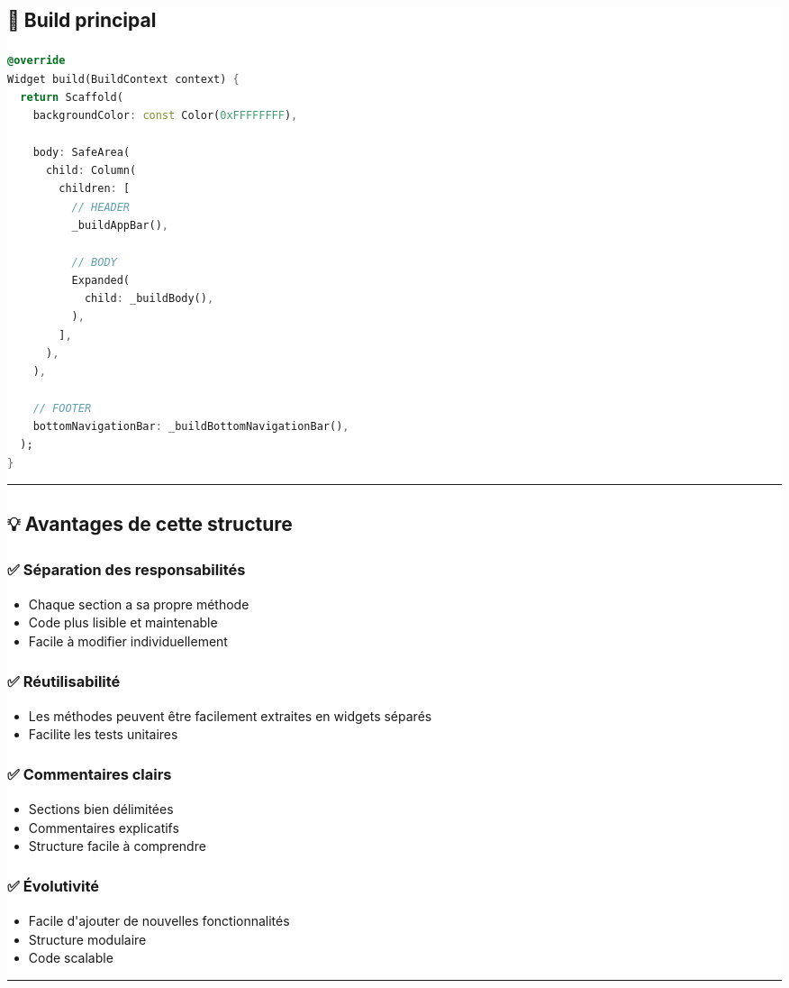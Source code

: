 
## 🎨 Build principal

```dart
@override
Widget build(BuildContext context) {
  return Scaffold(
    backgroundColor: const Color(0xFFFFFFFF),
    
    body: SafeArea(
      child: Column(
        children: [
          // HEADER
          _buildAppBar(),
          
          // BODY
          Expanded(
            child: _buildBody(),
          ),
        ],
      ),
    ),
    
    // FOOTER
    bottomNavigationBar: _buildBottomNavigationBar(),
  );
}
```

---

## 💡 Avantages de cette structure

### ✅ **Séparation des responsabilités**
- Chaque section a sa propre méthode
- Code plus lisible et maintenable
- Facile à modifier individuellement

### ✅ **Réutilisabilité**
- Les méthodes peuvent être facilement extraites en widgets séparés
- Facilite les tests unitaires

### ✅ **Commentaires clairs**
- Sections bien délimitées
- Commentaires explicatifs
- Structure facile à comprendre

### ✅ **Évolutivité**
- Facile d'ajouter de nouvelles fonctionnalités
- Structure modulaire
- Code scalable

---